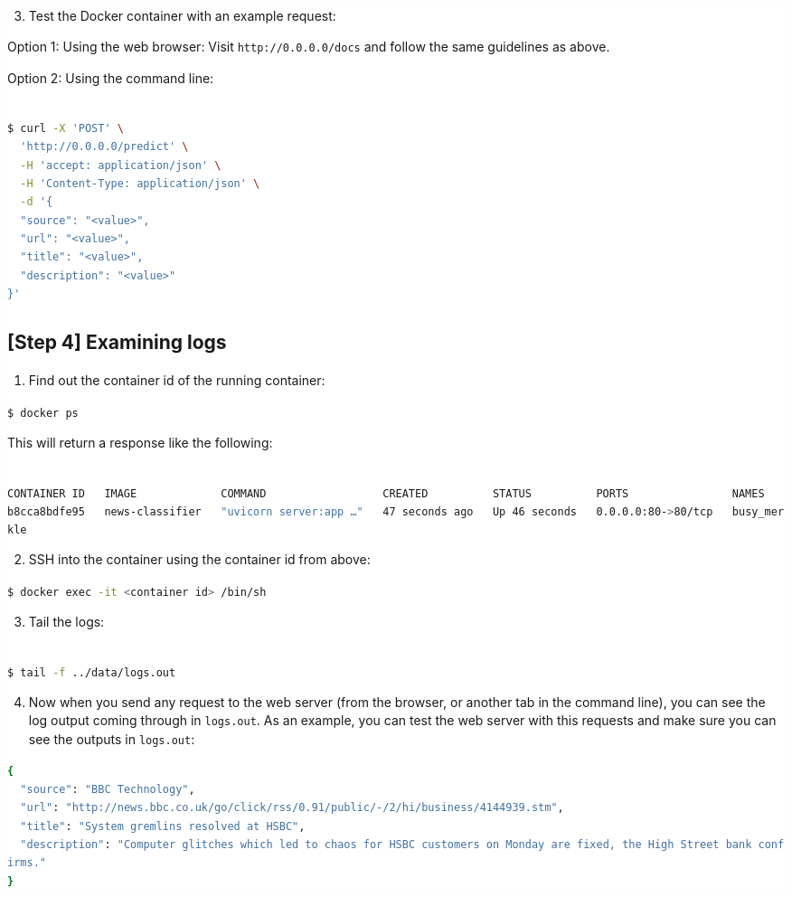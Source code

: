 3. Test the Docker container with an example request:

Option 1: Using the web browser: Visit `http://0.0.0.0/docs` and follow the same guidelines as above.

Option 2: Using the command line:

```bash

$ curl -X 'POST' \
  'http://0.0.0.0/predict' \
  -H 'accept: application/json' \
  -H 'Content-Type: application/json' \
  -d '{
  "source": "<value>",
  "url": "<value>",
  "title": "<value>",
  "description": "<value>"
}'

```

## [Step 4] Examining logs

1. Find out the container id of the running container:
```bash
$ docker ps
```

This will return a response like the following:
```bash

CONTAINER ID   IMAGE             COMMAND                  CREATED          STATUS          PORTS                NAMES
b8cca8bdfe95   news-classifier   "uvicorn server:app …"   47 seconds ago   Up 46 seconds   0.0.0.0:80->80/tcp   busy_merkle
```

2. SSH into the container using the container id from above: 

```bash
$ docker exec -it <container id> /bin/sh
```

3. Tail the logs:
```bash

$ tail -f ../data/logs.out
```

4. Now when you send any request to the web server (from the browser, or another tab in the command line), you can see the log output coming through in `logs.out`. As an example, you can test the web server with this requests and make sure you can see the outputs in `logs.out`:

```bash
{
  "source": "BBC Technology",
  "url": "http://news.bbc.co.uk/go/click/rss/0.91/public/-/2/hi/business/4144939.stm",
  "title": "System gremlins resolved at HSBC",
  "description": "Computer glitches which led to chaos for HSBC customers on Monday are fixed, the High Street bank confirms."
}
```
